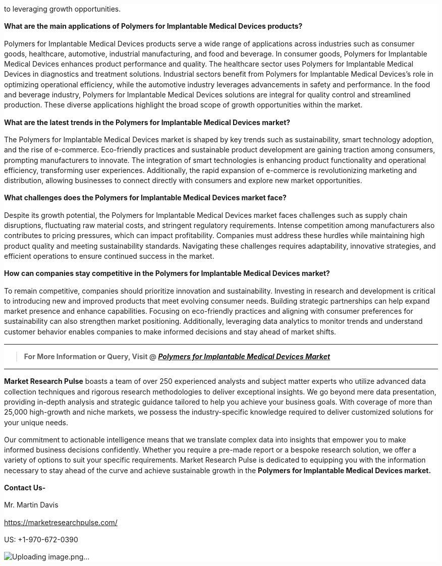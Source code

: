 to leveraging growth opportunities.</p><p><strong>What are the main applications of Polymers for Implantable Medical Devices products?</strong></p><p>Polymers for Implantable Medical Devices products serve a wide range of applications across industries such as consumer goods, healthcare, automotive, industrial manufacturing, and food and beverage. In consumer goods, Polymers for Implantable Medical Devices enhances product performance and quality. The healthcare sector uses Polymers for Implantable Medical Devices in diagnostics and treatment solutions. Industrial sectors benefit from Polymers for Implantable Medical Devices&rsquo;s role in optimizing operational efficiency, while the automotive industry leverages advancements in safety and performance. In the food and beverage industry, Polymers for Implantable Medical Devices solutions are integral for quality control and streamlined production. These diverse applications highlight the broad scope of growth opportunities within the market.</p><p><strong>What are the latest trends in the Polymers for Implantable Medical Devices market?</strong></p><p>The Polymers for Implantable Medical Devices market is shaped by key trends such as sustainability, smart technology adoption, and the rise of e-commerce. Eco-friendly practices and sustainable product development are gaining traction among consumers, prompting manufacturers to innovate. The integration of smart technologies is enhancing product functionality and operational efficiency, transforming user experiences. Additionally, the rapid expansion of e-commerce is revolutionizing marketing and distribution, allowing businesses to connect directly with consumers and explore new market opportunities.</p><p><strong>What challenges does the Polymers for Implantable Medical Devices market face?</strong></p><p>Despite its growth potential, the Polymers for Implantable Medical Devices market faces challenges such as supply chain disruptions, fluctuating raw material costs, and stringent regulatory requirements. Intense competition among manufacturers also contributes to pricing pressures, which can impact profitability. Companies must address these hurdles while maintaining high product quality and meeting sustainability standards. Navigating these challenges requires adaptability, innovative strategies, and efficient operations to ensure continued success in the market.</p><p><strong>How can companies stay competitive in the Polymers for Implantable Medical Devices market?</strong></p><p>To remain competitive, companies should prioritize innovation and sustainability. Investing in research and development is critical to introducing new and improved products that meet evolving consumer needs. Building strategic partnerships can help expand market presence and enhance capabilities. Focusing on eco-friendly practices and aligning with consumer preferences for sustainability can also strengthen market positioning. Additionally, leveraging data analytics to monitor trends and understand customer behavior enables companies to make informed decisions and stay ahead of market shifts.</p><hr /><blockquote><p><strong>For More Information or Query, Visit @&nbsp;<em><a href="https://marketresearchpulse.com/report/1854/polymers-for-implantable-medical-devices-market?utm_source=Linkedin&utm_medium=021">Polymers for Implantable Medical Devices Market</a></em></strong></p></blockquote><hr /><p><strong>Market Research Pulse</strong> boasts a team of over 250 experienced analysts and subject matter experts who utilize advanced data collection techniques and rigorous research methodologies to deliver exceptional insights. We go beyond mere data presentation, providing in-depth analysis and strategic guidance tailored to help you achieve your business goals. With coverage of more than 25,000 high-growth and niche markets, we possess the industry-specific knowledge required to deliver customized solutions for your unique needs.</p><p>Our commitment to actionable intelligence means that we translate complex data into insights that empower you to make informed business decisions confidently. Whether you require a pre-made report or a bespoke research solution, we offer a variety of options to suit your specific requirements. Market Research Pulse is dedicated to equipping you with the information necessary to stay ahead of the curve and achieve sustainable growth in the <strong>Polymers for Implantable Medical Devices market.</strong></p><p><strong>Contact Us-</strong></p><p>Mr. Martin Davis</p><p>https://marketresearchpulse.com/</p><p>US: +1-970-672-0390</p>
![Uploading image.png…]()
